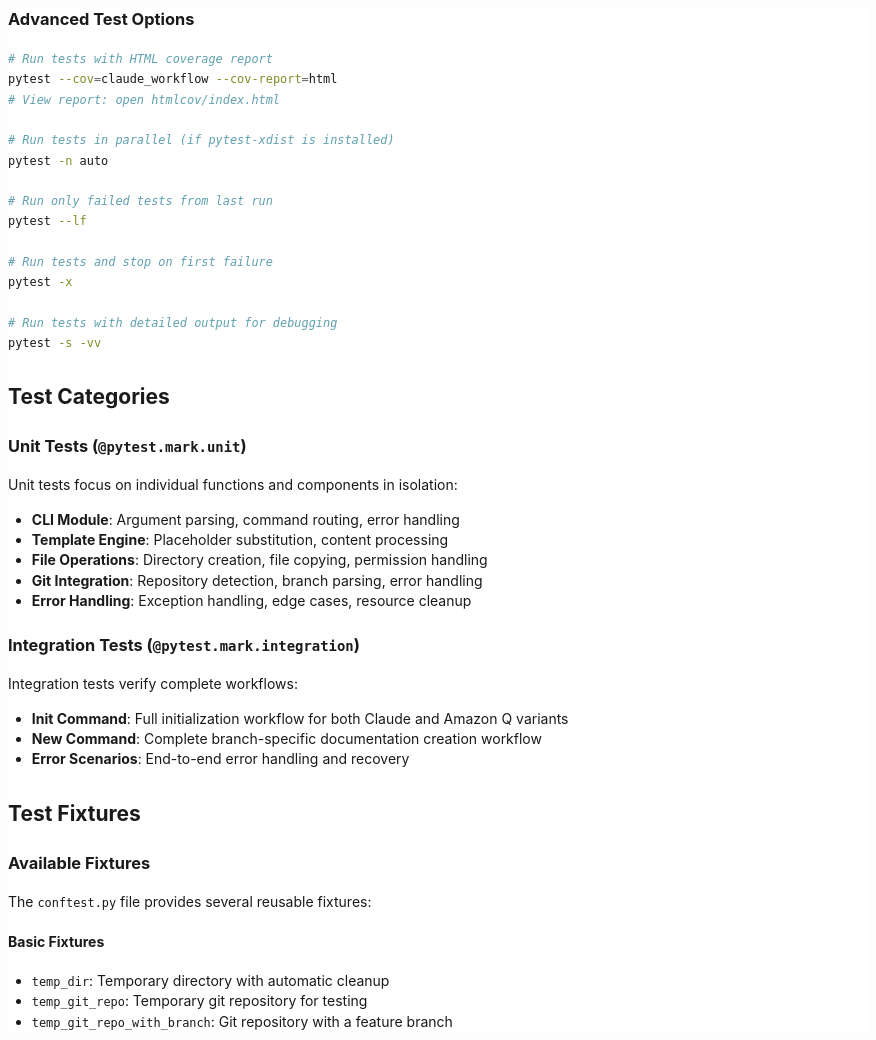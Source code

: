 
### Advanced Test Options

```bash
# Run tests with HTML coverage report
pytest --cov=claude_workflow --cov-report=html
# View report: open htmlcov/index.html

# Run tests in parallel (if pytest-xdist is installed)
pytest -n auto

# Run only failed tests from last run
pytest --lf

# Run tests and stop on first failure
pytest -x

# Run tests with detailed output for debugging
pytest -s -vv
```

## Test Categories

### Unit Tests (`@pytest.mark.unit`)

Unit tests focus on individual functions and components in isolation:

- **CLI Module**: Argument parsing, command routing, error handling
- **Template Engine**: Placeholder substitution, content processing
- **File Operations**: Directory creation, file copying, permission handling
- **Git Integration**: Repository detection, branch parsing, error handling
- **Error Handling**: Exception handling, edge cases, resource cleanup

### Integration Tests (`@pytest.mark.integration`)

Integration tests verify complete workflows:

- **Init Command**: Full initialization workflow for both Claude and Amazon Q variants
- **New Command**: Complete branch-specific documentation creation workflow
- **Error Scenarios**: End-to-end error handling and recovery

## Test Fixtures

### Available Fixtures

The `conftest.py` file provides several reusable fixtures:

#### Basic Fixtures
- `temp_dir`: Temporary directory with automatic cleanup
- `temp_git_repo`: Temporary git repository for testing
- `temp_git_repo_with_branch`: Git repository with a feature branch
